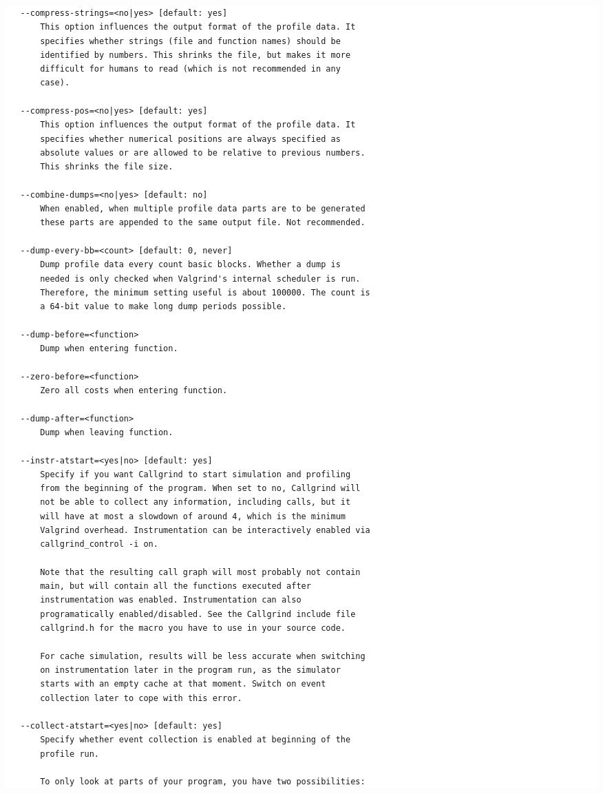        --compress-strings=<no|yes> [default: yes]
           This option influences the output format of the profile data. It
           specifies whether strings (file and function names) should be
           identified by numbers. This shrinks the file, but makes it more
           difficult for humans to read (which is not recommended in any
           case).

       --compress-pos=<no|yes> [default: yes]
           This option influences the output format of the profile data. It
           specifies whether numerical positions are always specified as
           absolute values or are allowed to be relative to previous numbers.
           This shrinks the file size.

       --combine-dumps=<no|yes> [default: no]
           When enabled, when multiple profile data parts are to be generated
           these parts are appended to the same output file. Not recommended.

       --dump-every-bb=<count> [default: 0, never]
           Dump profile data every count basic blocks. Whether a dump is
           needed is only checked when Valgrind's internal scheduler is run.
           Therefore, the minimum setting useful is about 100000. The count is
           a 64-bit value to make long dump periods possible.

       --dump-before=<function>
           Dump when entering function.

       --zero-before=<function>
           Zero all costs when entering function.

       --dump-after=<function>
           Dump when leaving function.

       --instr-atstart=<yes|no> [default: yes]
           Specify if you want Callgrind to start simulation and profiling
           from the beginning of the program. When set to no, Callgrind will
           not be able to collect any information, including calls, but it
           will have at most a slowdown of around 4, which is the minimum
           Valgrind overhead. Instrumentation can be interactively enabled via
           callgrind_control -i on.

           Note that the resulting call graph will most probably not contain
           main, but will contain all the functions executed after
           instrumentation was enabled. Instrumentation can also
           programatically enabled/disabled. See the Callgrind include file
           callgrind.h for the macro you have to use in your source code.

           For cache simulation, results will be less accurate when switching
           on instrumentation later in the program run, as the simulator
           starts with an empty cache at that moment. Switch on event
           collection later to cope with this error.

       --collect-atstart=<yes|no> [default: yes]
           Specify whether event collection is enabled at beginning of the
           profile run.

           To only look at parts of your program, you have two possibilities:
